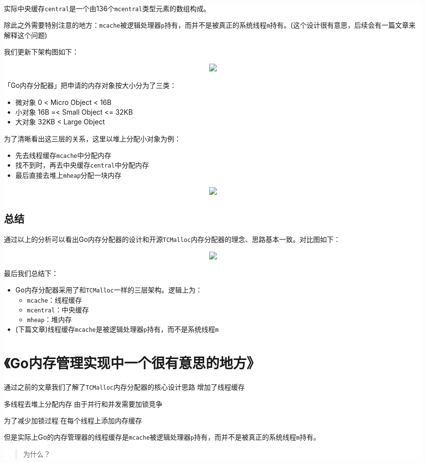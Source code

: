 实际中央缓存`central`是一个由136个`mcentral`类型元素的数组构成。

除此之外需要特别注意的地方：`mcache`被逻辑处理器`p`持有，而并不是被真正的系统线程`m`持有。(这个设计很有意思，后续会有一篇文章来解释这个问题)

我们更新下架构图如下：

<p align="center">
  <img src="http://cdn.tigerb.cn/20220405224809.png" style="width:60%">
</p>

「Go内存分配器」把申请的内存对象按大小分为了三类：

- 微对象 0 < Micro Object < 16B
- 小对象 16B =< Small Object <= 32KB
- 大对象 32KB < Large Object

为了清晰看出这三层的关系，这里以堆上分配小对象为例：

- 先去线程缓存`mcache`中分配内存
- 找不到时，再去中央缓存`central`中分配内存
- 最后直接去堆上`mheap`分配一块内存


<p align="center">
  <img src="http://cdn.tigerb.cn/20220405224348.png" style="width:80%">
</p>

## 总结

通过以上的分析可以看出Go内存分配器的设计和开源`TCMalloc`内存分配器的理念、思路基本一致。对比图如下：

<p align="center">
  <img src="http://cdn.tigerb.cn/20220405225026.png" style="width:100%">
</p>

最后我们总结下：

- Go内存分配器采用了和`TCMalloc`一样的三层架构。逻辑上为：
  + `mcache`：线程缓存
  + `mcentral`：中央缓存
  + `mheap`：堆内存
- (下篇文章)线程缓存`mcache`是被逻辑处理器`p`持有，而不是系统线程`m`

# 《Go内存管理实现中一个很有意思的地方》


通过之前的文章我们了解了`TCMalloc`内存分配器的核心设计思路 增加了线程缓存

多线程去堆上分配内存 由于并行和并发需要加锁竞争 

为了减少加锁过程 在每个线程上添加内存缓存


但是实际上Go的内存管理器的线程缓存是`mcache`被逻辑处理器`p`持有，而并不是被真正的系统线程`m`持有。

> 为什么？
